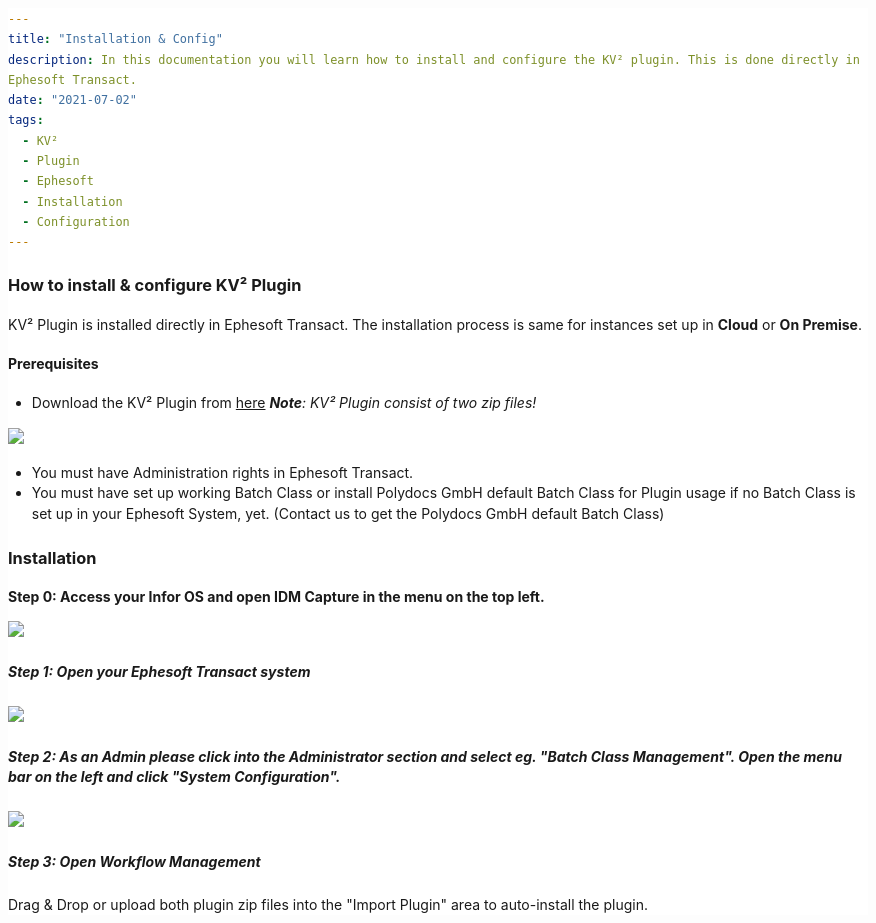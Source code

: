 ```yaml
---
title: "Installation & Config"
description: In this documentation you will learn how to install and configure the KV² plugin. This is done directly in Ephesoft Transact.
date: "2021-07-02"
tags:
  - KV²
  - Plugin
  - Ephesoft
  - Installation
  - Configuration
---
```


### **How to install & configure KV² Plugin**

KV² Plugin is installed directly in Ephesoft Transact. The installation process is same for instances set up in **Cloud** or **On Premise**.

#### Prerequisites

- Download the KV² Plugin from [here](https://www.fellow-consulting.de/fellowkv-plugin/)
    _**Note**: KV² Plugin consist of two zip files!_

![](/_images/doc2/zipfiles.png)

- You must have Administration rights in Ephesoft Transact.
- You must have set up working Batch Class or install Polydocs GmbH default Batch Class for Plugin usage if no Batch Class is set up in your Ephesoft System, yet. (Contact us to get the Polydocs GmbH default Batch Class)

### Installation

**Step 0: Access your Infor OS and open IDM Capture in the menu on the top left.**

![](/_images/doc2/Screenshot-2021-07-13-at-12.12.26.png)

##### Step 1: Open your Ephesoft Transact system

![](/_images/doc2/Bildschirmfoto-2021-07-02-um-12.46.59-1024x545.png)

##### Step 2: As an Admin please click into the Administrator section and select eg. "Batch Class Management". Open the menu bar on the left and click "System Configuration".

![](/_images/doc2/Bildschirmfoto-2021-07-02-um-12.48.56-1024x523.png)

##### Step 3: Open Workflow Management
Drag & Drop or upload both plugin zip files into the "Import Plugin" area to auto-install the plugin.

